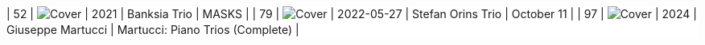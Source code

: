 | 52 | ![Cover](https://i.discogs.com/TKosKe-gF-yyZrEqMHPNFmerbBZbSHDqo4JqkS_AT8Y/rs:fit/g:sm/q:40/h:150/w:150/czM6Ly9kaXNjb2dz/LWRhdGFiYXNlLWlt/YWdlcy9SLTE3NzE2/NjIxLTE2MTUwMzIw/NjktMzE1MC5qcGVn.jpeg) | 2021 | Banksia Trio | MASKS |
| 79 | ![Cover](https://i.discogs.com/Lq3O6Tc80nBsixn7aHIErVqKo9qqg9D_ZHheTUV9J0c/rs:fit/g:sm/q:40/h:150/w:150/czM6Ly9kaXNjb2dz/LWRhdGFiYXNlLWlt/YWdlcy9SLTIzNTU5/MTc2LTE2NTUxMTg5/MTAtMjU1MS5qcGVn.jpeg) | 2022-05-27 | Stefan Orins Trio | October 11 |
| 97 | ![Cover](https://i.discogs.com/jgchZk5edJt5R7UcxB8Mz-Gw4STA9E4S81HdCFOMINQ/rs:fit/g:sm/q:40/h:150/w:150/czM6Ly9kaXNjb2dz/LWRhdGFiYXNlLWlt/YWdlcy9SLTMxNjM0/NTYwLTE3MjUyODEw/ODgtODk5OC5qcGVn.jpeg) | 2024 | Giuseppe Martucci | Martucci: Piano Trios (Complete) |